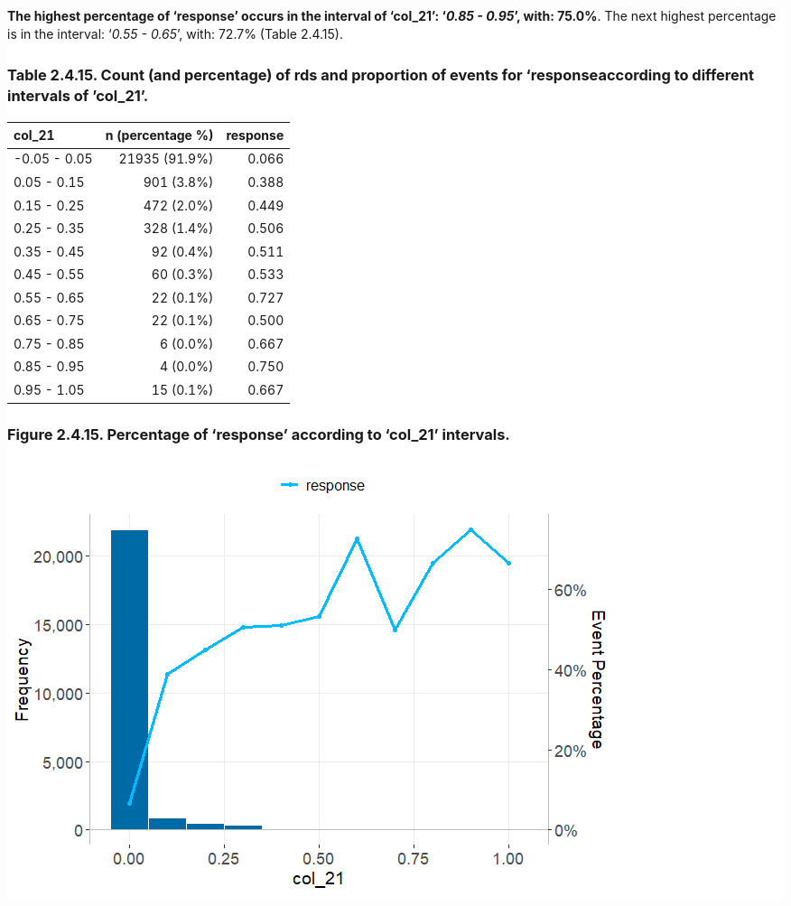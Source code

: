 **The highest percentage of ‘response’ occurs in the interval of
‘col_21’: ‘*0.85 - 0.95*’, with: 75.0%**. The next highest percentage is
in the interval: ‘*0.55 - 0.65*’, with: 72.7% (Table 2.4.15).

### Table 2.4.15. Count (and percentage) of rds and proportion of events for ‘responseaccording to different intervals of ’col_21’.

| col_21       | n (percentage %) | response |
|:-------------|-----------------:|---------:|
| -0.05 - 0.05 |    21935 (91.9%) |    0.066 |
| 0.05 - 0.15  |       901 (3.8%) |    0.388 |
| 0.15 - 0.25  |       472 (2.0%) |    0.449 |
| 0.25 - 0.35  |       328 (1.4%) |    0.506 |
| 0.35 - 0.45  |        92 (0.4%) |    0.511 |
| 0.45 - 0.55  |        60 (0.3%) |    0.533 |
| 0.55 - 0.65  |        22 (0.1%) |    0.727 |
| 0.65 - 0.75  |        22 (0.1%) |    0.500 |
| 0.75 - 0.85  |         6 (0.0%) |    0.667 |
| 0.85 - 0.95  |         4 (0.0%) |    0.750 |
| 0.95 - 1.05  |        15 (0.1%) |    0.667 |

### Figure 2.4.15. Percentage of ‘response’ according to ‘col_21’ intervals.

![](cooperative_learning_md_files/figure-commonmark/unnamed-chunk-5-15.png)
